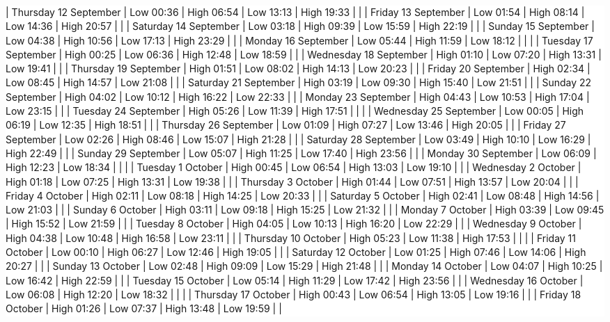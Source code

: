 | Thursday 12 September | Low 00:36 | High 06:54 | Low 13:13 | High 19:33 |  |
| Friday 13 September | Low 01:54 | High 08:14 | Low 14:36 | High 20:57 |  |
| Saturday 14 September | Low 03:18 | High 09:39 | Low 15:59 | High 22:19 |  |
| Sunday 15 September | Low 04:38 | High 10:56 | Low 17:13 | High 23:29 |  |
| Monday 16 September | Low 05:44 | High 11:59 | Low 18:12 |  |  |
| Tuesday 17 September | High 00:25 | Low 06:36 | High 12:48 | Low 18:59 |  |
| Wednesday 18 September | High 01:10 | Low 07:20 | High 13:31 | Low 19:41 |  |
| Thursday 19 September | High 01:51 | Low 08:02 | High 14:13 | Low 20:23 |  |
| Friday 20 September | High 02:34 | Low 08:45 | High 14:57 | Low 21:08 |  |
| Saturday 21 September | High 03:19 | Low 09:30 | High 15:40 | Low 21:51 |  |
| Sunday 22 September | High 04:02 | Low 10:12 | High 16:22 | Low 22:33 |  |
| Monday 23 September | High 04:43 | Low 10:53 | High 17:04 | Low 23:15 |  |
| Tuesday 24 September | High 05:26 | Low 11:39 | High 17:51 |  |  |
| Wednesday 25 September | Low 00:05 | High 06:19 | Low 12:35 | High 18:51 |  |
| Thursday 26 September | Low 01:09 | High 07:27 | Low 13:46 | High 20:05 |  |
| Friday 27 September | Low 02:26 | High 08:46 | Low 15:07 | High 21:28 |  |
| Saturday 28 September | Low 03:49 | High 10:10 | Low 16:29 | High 22:49 |  |
| Sunday 29 September | Low 05:07 | High 11:25 | Low 17:40 | High 23:56 |  |
| Monday 30 September | Low 06:09 | High 12:23 | Low 18:34 |  |  |
| Tuesday 1 October | High 00:45 | Low 06:54 | High 13:03 | Low 19:10 |  |
| Wednesday 2 October | High 01:18 | Low 07:25 | High 13:31 | Low 19:38 |  |
| Thursday 3 October | High 01:44 | Low 07:51 | High 13:57 | Low 20:04 |  |
| Friday 4 October | High 02:11 | Low 08:18 | High 14:25 | Low 20:33 |  |
| Saturday 5 October | High 02:41 | Low 08:48 | High 14:56 | Low 21:03 |  |
| Sunday 6 October | High 03:11 | Low 09:18 | High 15:25 | Low 21:32 |  |
| Monday 7 October | High 03:39 | Low 09:45 | High 15:52 | Low 21:59 |  |
| Tuesday 8 October | High 04:05 | Low 10:13 | High 16:20 | Low 22:29 |  |
| Wednesday 9 October | High 04:38 | Low 10:48 | High 16:58 | Low 23:11 |  |
| Thursday 10 October | High 05:23 | Low 11:38 | High 17:53 |  |  |
| Friday 11 October | Low 00:10 | High 06:27 | Low 12:46 | High 19:05 |  |
| Saturday 12 October | Low 01:25 | High 07:46 | Low 14:06 | High 20:27 |  |
| Sunday 13 October | Low 02:48 | High 09:09 | Low 15:29 | High 21:48 |  |
| Monday 14 October | Low 04:07 | High 10:25 | Low 16:42 | High 22:59 |  |
| Tuesday 15 October | Low 05:14 | High 11:29 | Low 17:42 | High 23:56 |  |
| Wednesday 16 October | Low 06:08 | High 12:20 | Low 18:32 |  |  |
| Thursday 17 October | High 00:43 | Low 06:54 | High 13:05 | Low 19:16 |  |
| Friday 18 October | High 01:26 | Low 07:37 | High 13:48 | Low 19:59 |  |